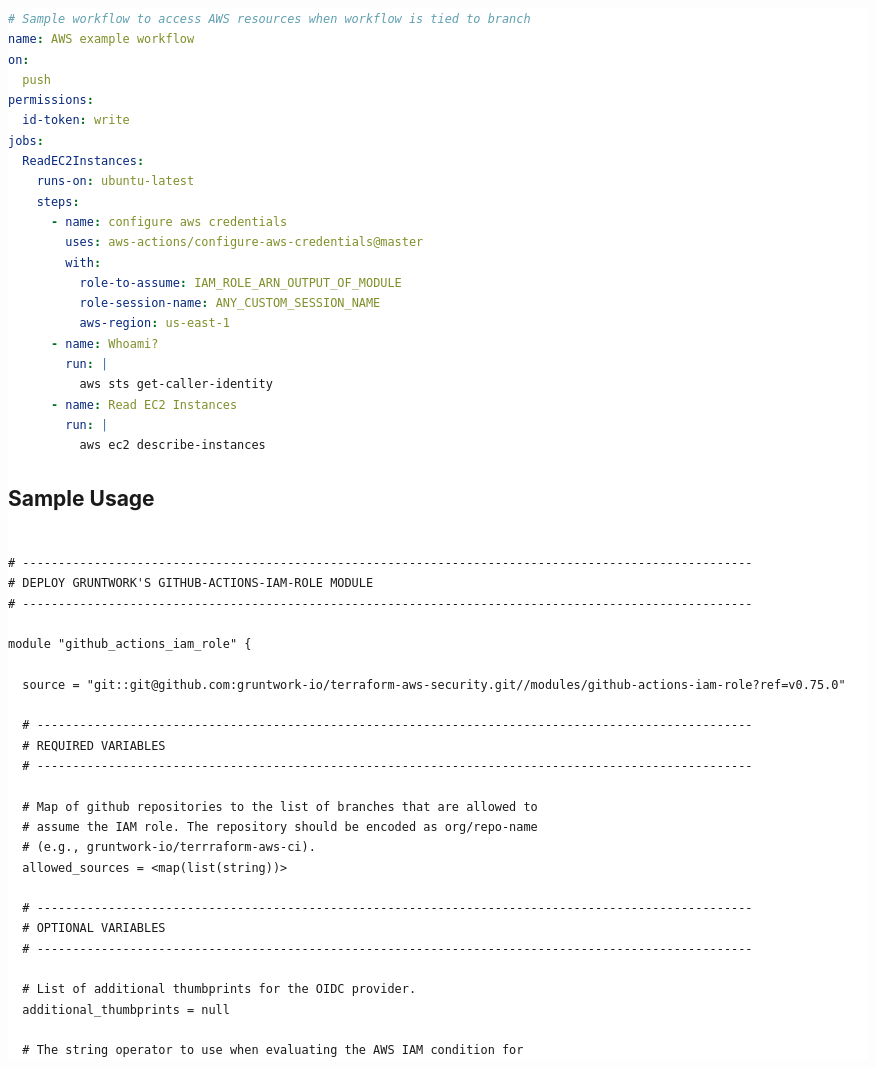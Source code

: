 ```yaml
# Sample workflow to access AWS resources when workflow is tied to branch
name: AWS example workflow
on:
  push
permissions:
  id-token: write
jobs:
  ReadEC2Instances:
    runs-on: ubuntu-latest
    steps:
      - name: configure aws credentials
        uses: aws-actions/configure-aws-credentials@master
        with:
          role-to-assume: IAM_ROLE_ARN_OUTPUT_OF_MODULE
          role-session-name: ANY_CUSTOM_SESSION_NAME
          aws-region: us-east-1
      - name: Whoami?
        run: |
          aws sts get-caller-identity
      - name: Read EC2 Instances
        run: |
          aws ec2 describe-instances
```

## Sample Usage

<Tabs>
<TabItem value="terraform" label="Terraform" default>

```hcl title="main.tf"

# ------------------------------------------------------------------------------------------------------
# DEPLOY GRUNTWORK'S GITHUB-ACTIONS-IAM-ROLE MODULE
# ------------------------------------------------------------------------------------------------------

module "github_actions_iam_role" {

  source = "git::git@github.com:gruntwork-io/terraform-aws-security.git//modules/github-actions-iam-role?ref=v0.75.0"

  # ----------------------------------------------------------------------------------------------------
  # REQUIRED VARIABLES
  # ----------------------------------------------------------------------------------------------------

  # Map of github repositories to the list of branches that are allowed to
  # assume the IAM role. The repository should be encoded as org/repo-name
  # (e.g., gruntwork-io/terrraform-aws-ci).
  allowed_sources = <map(list(string))>

  # ----------------------------------------------------------------------------------------------------
  # OPTIONAL VARIABLES
  # ----------------------------------------------------------------------------------------------------

  # List of additional thumbprints for the OIDC provider.
  additional_thumbprints = null

  # The string operator to use when evaluating the AWS IAM condition for
```